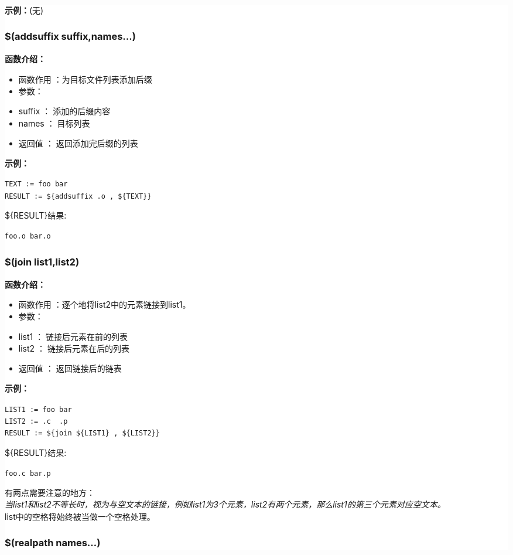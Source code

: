 **示例：**(无)

  

### $(addsuffix suffix,names…)  

**函数介绍：** 

* 函数作用 ：为目标文件列表添加后缀
* 参数：
+ suffix ： 添加的后缀内容
+ names ： 目标列表

* 返回值 ： 返回添加完后缀的列表

**示例：**


```
TEXT := foo bar
RESULT := ${addsuffix .o , ${TEXT}}
```
${RESULT}结果:


```
foo.o bar.o
```
### $(join list1,list2)  

**函数介绍：** 

* 函数作用 ：逐个地将list2中的元素链接到list1。
* 参数：
+ list1 ： 链接后元素在前的列表
+ list2 ： 链接后元素在后的列表

* 返回值 ： 返回链接后的链表

**示例：**


```
LIST1 := foo bar
LIST2 := .c  .p
RESULT := ${join ${LIST1} , ${LIST2}}
```
${RESULT}结果:


```
foo.c bar.p
```
有两点需要注意的地方：  
  *当list1和list2不等长时，视为与空文本的链接，例如list1为3个元素，list2有两个元素，那么list1的第三个元素对应空文本。*   
 list中的空格将始终被当做一个空格处理。 

  

### $(realpath names…)  
